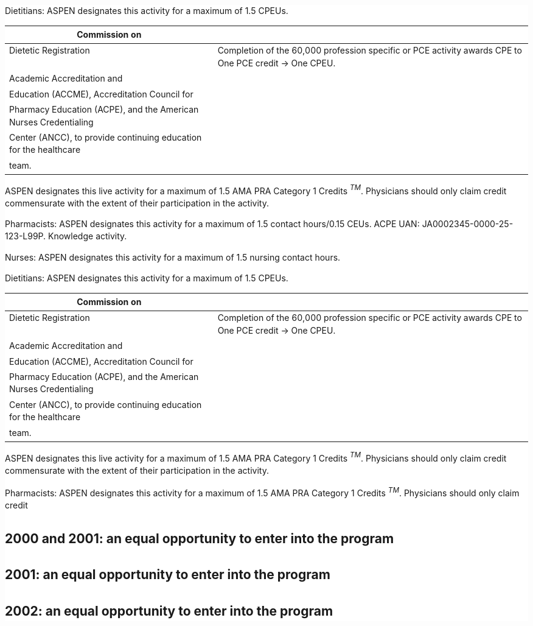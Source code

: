 Dietitians: ASPEN designates this activity for a maximum of 1.5 CPEUs.

|  Commission on |   |
| --- | --- |
|  Dietetic Registration | Completion of the 60,000 profession specific or PCE activity awards CPE to One PCE credit $\rightarrow$ One CPEU.  |
|  Academic Accreditation and |   |
|  Education (ACCME), Accreditation Council for |   |
|  Pharmacy Education (ACPE), and the American Nurses Credentialing |   |
|  Center (ANCC), to provide continuing education for the healthcare |   |
|  team. |   |

ASPEN designates this live activity for a maximum of 1.5 AMA PRA Category 1 Credits ${ }^{T M}$. Physicians should only claim credit commensurate with the extent of their participation in the activity.

Pharmacists: ASPEN designates this activity for a maximum of 1.5 contact hours/0.15 CEUs. ACPE UAN: JA0002345-0000-25-123-L99P. Knowledge activity.

Nurses: ASPEN designates this activity for a maximum of 1.5 nursing contact hours.

Dietitians: ASPEN designates this activity for a maximum of 1.5 CPEUs.

|  Commission on |   |
| --- | --- |
|  Dietetic Registration | Completion of the 60,000 profession specific or PCE activity awards CPE to One PCE credit $\rightarrow$ One CPEU.  |
|  Academic Accreditation and |   |
|  Education (ACCME), Accreditation Council for |   |
|  Pharmacy Education (ACPE), and the American Nurses Credentialing |   |
|  Center (ANCC), to provide continuing education for the healthcare |   |
|  team. |   |

ASPEN designates this live activity for a maximum of 1.5 AMA PRA Category 1 Credits ${ }^{T M}$. Physicians should only claim credit commensurate with the extent of their participation in the activity.

Pharmacists: ASPEN designates this activity for a maximum of 1.5 AMA PRA Category 1 Credits ${ }^{T M}$. Physicians should only claim credit

## 2000 and 2001: an equal opportunity to enter into the program

## 2001: an equal opportunity to enter into the program

## 2002: an equal opportunity to enter into the program
